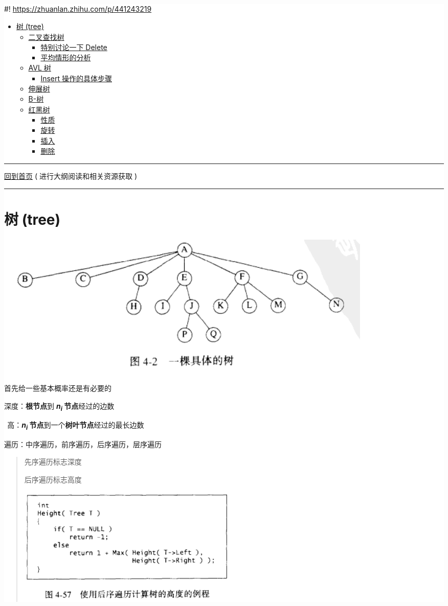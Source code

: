 #! https://zhuanlan.zhihu.com/p/441243219
- [树 (tree)](#树-tree)
  - [二叉查找树](#二叉查找树)
      - [特别讨论一下 Delete](#特别讨论一下-delete)
      - [平均情形的分析](#平均情形的分析)
  - [AVL 树](#avl-树)
      - [Insert 操作的具体步骤](#insert-操作的具体步骤)
  - [伸展树](#伸展树)
  - [B-树](#b-树)
  - [红黑树](#红黑树)
      - [性质](#性质)
      - [旋转](#旋转)
      - [插入](#插入)
      - [删除](#删除)

---

[回到首页](https://zhuanlan.zhihu.com/p/440338367) ( 进行大纲阅读和相关资源获取 )

---

# 树 (tree)
![](image/2021-11-30-15-27-44.png)

首先给一些基本概率还是有必要的

深度：**根节点**到 **$n_i$ 节点**经过的边数

$\,$ 高：**$n_i$ 节点**到一个**树叶节点**经过的最长边数

遍历：中序遍历，前序遍历，后序遍历，层序遍历

> 先序遍历标志深度
> 
> 后序遍历标志高度
> 
> ![](image/2021-12-03-14-00-15.png)
